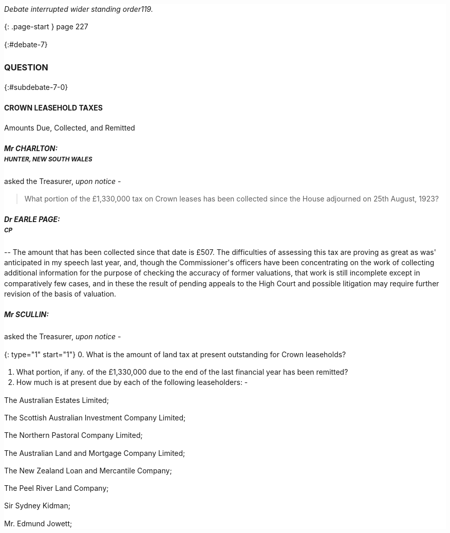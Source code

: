 
 *Debate interrupted wider standing order119.* 


{: .page-start }
page 227

{:#debate-7}
### QUESTION

{:#subdebate-7-0}
#### CROWN LEASEHOLD TAXES

Amounts Due, Collected, and Remitted

##### Mr CHARLTON:<br><small class="text-muted">HUNTER, NEW SOUTH WALES</small>

asked the Treasurer,  *upon notice -* 

  >What portion of the £1,330,000 tax on Crown leases has been collected since the House adjourned on 25th August, 1923? 

##### Dr EARLE PAGE:<br><small class="text-muted">CP</small>

-- The amount that has been collected since that date is £507. The difficulties of assessing this tax are proving as great as was' anticipated in my speech last year, and, though the Commissioner's officers have been concentrating on the work of collecting additional information for the purpose of checking the accuracy of former valuations, that work is still incomplete except in comparatively few cases, and in these the result of pending appeals to the High Court and possible litigation may require further revision of the basis of valuation. 

##### Mr SCULLIN:

asked the Treasurer,  *upon notice -* 

{: type="1" start="1"}
0. What is the amount of land tax at present outstanding for Crown leaseholds? 
1. What portion, if any. of the £1,330,000 due to the end of the last financial year has been remitted? 
2. How much is at present due by each of the following leaseholders: - 

The Australian Estates Limited;

The Scottish Australian Investment Company Limited;

The Northern Pastoral Company Limited;

The Australian Land and Mortgage Company Limited;

The New Zealand Loan and Mercantile Company;

The Peel River Land Company;

Sir Sydney Kidman;

Mr. Edmund Jowett;

